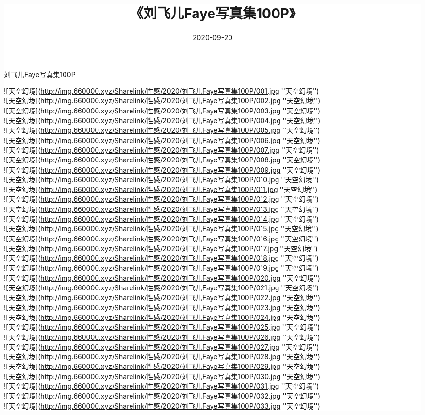 ﻿---
layout: post
title:  《刘飞儿Faye写真集100P》
date:   2020-09-20
img: http://img.660000.xyz/Sharelink/性感/2020/刘飞儿Faye写真集100P/000.jpg
categories: [美女, 性感, 泳衣]
---

刘飞儿Faye写真集100P



![天空幻境](http://img.660000.xyz/Sharelink/性感/2020/刘飞儿Faye写真集100P/001.jpg ''天空幻境'') <br>
![天空幻境](http://img.660000.xyz/Sharelink/性感/2020/刘飞儿Faye写真集100P/002.jpg ''天空幻境'') <br>
![天空幻境](http://img.660000.xyz/Sharelink/性感/2020/刘飞儿Faye写真集100P/003.jpg ''天空幻境'') <br>
![天空幻境](http://img.660000.xyz/Sharelink/性感/2020/刘飞儿Faye写真集100P/004.jpg ''天空幻境'') <br>
![天空幻境](http://img.660000.xyz/Sharelink/性感/2020/刘飞儿Faye写真集100P/005.jpg ''天空幻境'') <br>
![天空幻境](http://img.660000.xyz/Sharelink/性感/2020/刘飞儿Faye写真集100P/006.jpg ''天空幻境'') <br>
![天空幻境](http://img.660000.xyz/Sharelink/性感/2020/刘飞儿Faye写真集100P/007.jpg ''天空幻境'') <br>
![天空幻境](http://img.660000.xyz/Sharelink/性感/2020/刘飞儿Faye写真集100P/008.jpg ''天空幻境'') <br>
![天空幻境](http://img.660000.xyz/Sharelink/性感/2020/刘飞儿Faye写真集100P/009.jpg ''天空幻境'') <br>
![天空幻境](http://img.660000.xyz/Sharelink/性感/2020/刘飞儿Faye写真集100P/010.jpg ''天空幻境'') <br>
![天空幻境](http://img.660000.xyz/Sharelink/性感/2020/刘飞儿Faye写真集100P/011.jpg ''天空幻境'') <br>
![天空幻境](http://img.660000.xyz/Sharelink/性感/2020/刘飞儿Faye写真集100P/012.jpg ''天空幻境'') <br>
![天空幻境](http://img.660000.xyz/Sharelink/性感/2020/刘飞儿Faye写真集100P/013.jpg ''天空幻境'') <br>
![天空幻境](http://img.660000.xyz/Sharelink/性感/2020/刘飞儿Faye写真集100P/014.jpg ''天空幻境'') <br>
![天空幻境](http://img.660000.xyz/Sharelink/性感/2020/刘飞儿Faye写真集100P/015.jpg ''天空幻境'') <br>
![天空幻境](http://img.660000.xyz/Sharelink/性感/2020/刘飞儿Faye写真集100P/016.jpg ''天空幻境'') <br>
![天空幻境](http://img.660000.xyz/Sharelink/性感/2020/刘飞儿Faye写真集100P/017.jpg ''天空幻境'') <br>
![天空幻境](http://img.660000.xyz/Sharelink/性感/2020/刘飞儿Faye写真集100P/018.jpg ''天空幻境'') <br>
![天空幻境](http://img.660000.xyz/Sharelink/性感/2020/刘飞儿Faye写真集100P/019.jpg ''天空幻境'') <br>
![天空幻境](http://img.660000.xyz/Sharelink/性感/2020/刘飞儿Faye写真集100P/020.jpg ''天空幻境'') <br>
![天空幻境](http://img.660000.xyz/Sharelink/性感/2020/刘飞儿Faye写真集100P/021.jpg ''天空幻境'') <br>
![天空幻境](http://img.660000.xyz/Sharelink/性感/2020/刘飞儿Faye写真集100P/022.jpg ''天空幻境'') <br>
![天空幻境](http://img.660000.xyz/Sharelink/性感/2020/刘飞儿Faye写真集100P/023.jpg ''天空幻境'') <br>
![天空幻境](http://img.660000.xyz/Sharelink/性感/2020/刘飞儿Faye写真集100P/024.jpg ''天空幻境'') <br>
![天空幻境](http://img.660000.xyz/Sharelink/性感/2020/刘飞儿Faye写真集100P/025.jpg ''天空幻境'') <br>
![天空幻境](http://img.660000.xyz/Sharelink/性感/2020/刘飞儿Faye写真集100P/026.jpg ''天空幻境'') <br>
![天空幻境](http://img.660000.xyz/Sharelink/性感/2020/刘飞儿Faye写真集100P/027.jpg ''天空幻境'') <br>
![天空幻境](http://img.660000.xyz/Sharelink/性感/2020/刘飞儿Faye写真集100P/028.jpg ''天空幻境'') <br>
![天空幻境](http://img.660000.xyz/Sharelink/性感/2020/刘飞儿Faye写真集100P/029.jpg ''天空幻境'') <br>
![天空幻境](http://img.660000.xyz/Sharelink/性感/2020/刘飞儿Faye写真集100P/030.jpg ''天空幻境'') <br>
![天空幻境](http://img.660000.xyz/Sharelink/性感/2020/刘飞儿Faye写真集100P/031.jpg ''天空幻境'') <br>
![天空幻境](http://img.660000.xyz/Sharelink/性感/2020/刘飞儿Faye写真集100P/032.jpg ''天空幻境'') <br>
![天空幻境](http://img.660000.xyz/Sharelink/性感/2020/刘飞儿Faye写真集100P/033.jpg ''天空幻境'') <br>